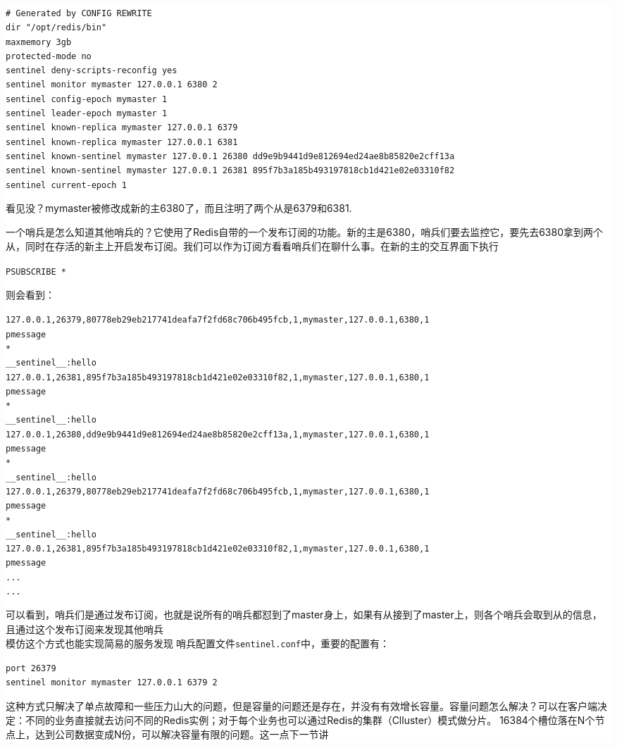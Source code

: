 ```
# Generated by CONFIG REWRITE
dir "/opt/redis/bin"
maxmemory 3gb
protected-mode no
sentinel deny-scripts-reconfig yes
sentinel monitor mymaster 127.0.0.1 6380 2
sentinel config-epoch mymaster 1
sentinel leader-epoch mymaster 1
sentinel known-replica mymaster 127.0.0.1 6379
sentinel known-replica mymaster 127.0.0.1 6381
sentinel known-sentinel mymaster 127.0.0.1 26380 dd9e9b9441d9e812694ed24ae8b85820e2cff13a
sentinel known-sentinel mymaster 127.0.0.1 26381 895f7b3a185b493197818cb1d421e02e03310f82
sentinel current-epoch 1
```
看见没？mymaster被修改成新的主6380了，而且注明了两个从是6379和6381.  

一个哨兵是怎么知道其他哨兵的？它使用了Redis自带的一个发布订阅的功能。新的主是6380，哨兵们要去监控它，要先去6380拿到两个从，同时在存活的新主上开启发布订阅。我们可以作为订阅方看看哨兵们在聊什么事。在新的主的交互界面下执行
```
PSUBSCRIBE *
```
则会看到：
```
127.0.0.1,26379,80778eb29eb217741deafa7f2fd68c706b495fcb,1,mymaster,127.0.0.1,6380,1
pmessage
*
__sentinel__:hello
127.0.0.1,26381,895f7b3a185b493197818cb1d421e02e03310f82,1,mymaster,127.0.0.1,6380,1
pmessage
*
__sentinel__:hello
127.0.0.1,26380,dd9e9b9441d9e812694ed24ae8b85820e2cff13a,1,mymaster,127.0.0.1,6380,1
pmessage
*
__sentinel__:hello
127.0.0.1,26379,80778eb29eb217741deafa7f2fd68c706b495fcb,1,mymaster,127.0.0.1,6380,1
pmessage
*
__sentinel__:hello
127.0.0.1,26381,895f7b3a185b493197818cb1d421e02e03310f82,1,mymaster,127.0.0.1,6380,1
pmessage
...
...
```
可以看到，哨兵们是通过发布订阅，也就是说所有的哨兵都怼到了master身上，如果有从接到了master上，则各个哨兵会取到从的信息，且通过这个发布订阅来发现其他哨兵  
模仿这个方式也能实现简易的服务发现
哨兵配置文件`sentinel.conf`中，重要的配置有：
```
port 26379 
sentinel monitor mymaster 127.0.0.1 6379 2
```
这种方式只解决了单点故障和一些压力山大的问题，但是容量的问题还是存在，并没有有效增长容量。容量问题怎么解决？可以在客户端决定：不同的业务直接就去访问不同的Redis实例；对于每个业务也可以通过Redis的集群（Clluster）模式做分片。
16384个槽位落在N个节点上，达到公司数据变成N份，可以解决容量有限的问题。这一点下一节讲
